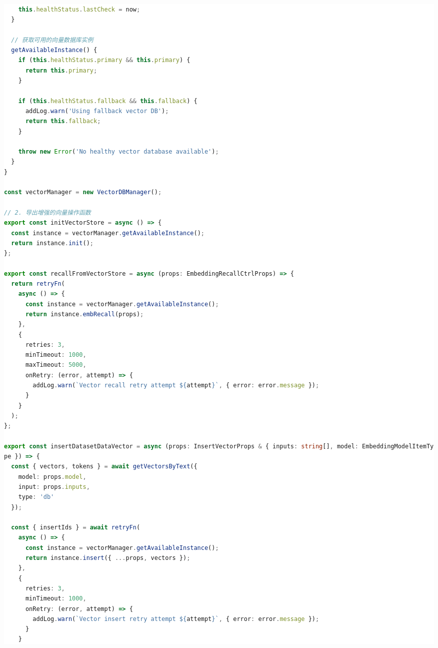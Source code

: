 ```typescript
    this.healthStatus.lastCheck = now;
  }

  // 获取可用的向量数据库实例
  getAvailableInstance() {
    if (this.healthStatus.primary && this.primary) {
      return this.primary;
    }

    if (this.healthStatus.fallback && this.fallback) {
      addLog.warn('Using fallback vector DB');
      return this.fallback;
    }

    throw new Error('No healthy vector database available');
  }
}

const vectorManager = new VectorDBManager();

// 2. 导出增强的向量操作函数
export const initVectorStore = async () => {
  const instance = vectorManager.getAvailableInstance();
  return instance.init();
};

export const recallFromVectorStore = async (props: EmbeddingRecallCtrlProps) => {
  return retryFn(
    async () => {
      const instance = vectorManager.getAvailableInstance();
      return instance.embRecall(props);
    },
    {
      retries: 3,
      minTimeout: 1000,
      maxTimeout: 5000,
      onRetry: (error, attempt) => {
        addLog.warn(`Vector recall retry attempt ${attempt}`, { error: error.message });
      }
    }
  );
};

export const insertDatasetDataVector = async (props: InsertVectorProps & { inputs: string[], model: EmbeddingModelItemType }) => {
  const { vectors, tokens } = await getVectorsByText({
    model: props.model,
    input: props.inputs,
    type: 'db'
  });

  const { insertIds } = await retryFn(
    async () => {
      const instance = vectorManager.getAvailableInstance();
      return instance.insert({ ...props, vectors });
    },
    {
      retries: 3,
      minTimeout: 1000,
      onRetry: (error, attempt) => {
        addLog.warn(`Vector insert retry attempt ${attempt}`, { error: error.message });
      }
    }
```